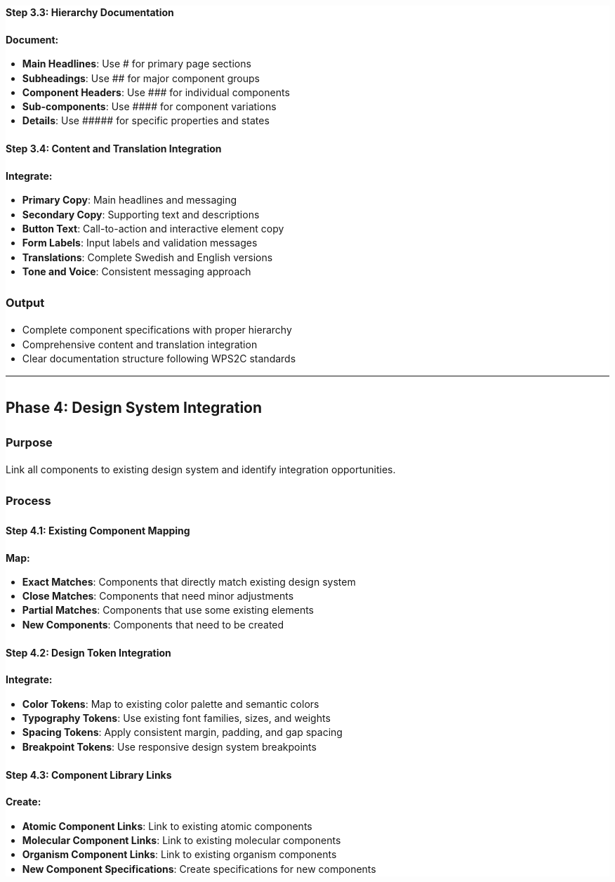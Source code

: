#### Step 3.3: Hierarchy Documentation
**Document:**
- **Main Headlines**: Use # for primary page sections
- **Subheadings**: Use ## for major component groups
- **Component Headers**: Use ### for individual components
- **Sub-components**: Use #### for component variations
- **Details**: Use ##### for specific properties and states

#### Step 3.4: Content and Translation Integration
**Integrate:**
- **Primary Copy**: Main headlines and messaging
- **Secondary Copy**: Supporting text and descriptions
- **Button Text**: Call-to-action and interactive element copy
- **Form Labels**: Input labels and validation messages
- **Translations**: Complete Swedish and English versions
- **Tone and Voice**: Consistent messaging approach

### Output
- Complete component specifications with proper hierarchy
- Comprehensive content and translation integration
- Clear documentation structure following WPS2C standards

---

## Phase 4: Design System Integration

### Purpose
Link all components to existing design system and identify integration opportunities.

### Process

#### Step 4.1: Existing Component Mapping
**Map:**
- **Exact Matches**: Components that directly match existing design system
- **Close Matches**: Components that need minor adjustments
- **Partial Matches**: Components that use some existing elements
- **New Components**: Components that need to be created

#### Step 4.2: Design Token Integration
**Integrate:**
- **Color Tokens**: Map to existing color palette and semantic colors
- **Typography Tokens**: Use existing font families, sizes, and weights
- **Spacing Tokens**: Apply consistent margin, padding, and gap spacing
- **Breakpoint Tokens**: Use responsive design system breakpoints

#### Step 4.3: Component Library Links
**Create:**
- **Atomic Component Links**: Link to existing atomic components
- **Molecular Component Links**: Link to existing molecular components
- **Organism Component Links**: Link to existing organism components
- **New Component Specifications**: Create specifications for new components
